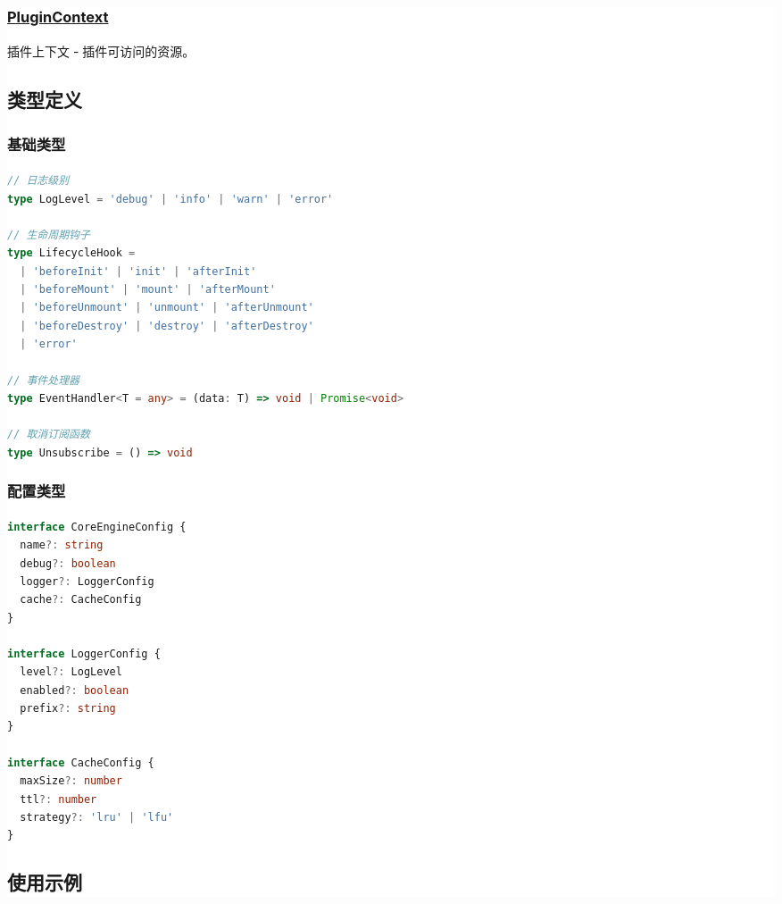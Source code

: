 ### [PluginContext](./plugin-context.md)
插件上下文 - 插件可访问的资源。

## 类型定义

### 基础类型

```typescript
// 日志级别
type LogLevel = 'debug' | 'info' | 'warn' | 'error'

// 生命周期钩子
type LifecycleHook = 
  | 'beforeInit' | 'init' | 'afterInit'
  | 'beforeMount' | 'mount' | 'afterMount'
  | 'beforeUnmount' | 'unmount' | 'afterUnmount'
  | 'beforeDestroy' | 'destroy' | 'afterDestroy'
  | 'error'

// 事件处理器
type EventHandler<T = any> = (data: T) => void | Promise<void>

// 取消订阅函数
type Unsubscribe = () => void
```

### 配置类型

```typescript
interface CoreEngineConfig {
  name?: string
  debug?: boolean
  logger?: LoggerConfig
  cache?: CacheConfig
}

interface LoggerConfig {
  level?: LogLevel
  enabled?: boolean
  prefix?: string
}

interface CacheConfig {
  maxSize?: number
  ttl?: number
  strategy?: 'lru' | 'lfu'
}
```

## 使用示例
